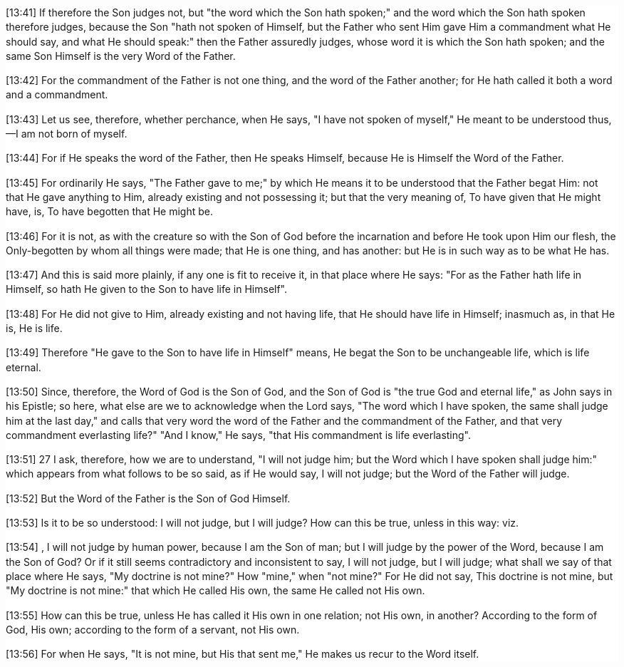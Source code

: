 [13:41] If therefore the Son judges not, but "the word which the Son hath spoken;" and the word which the Son hath spoken therefore judges, because the Son "hath not spoken of Himself, but the Father who sent Him gave Him a commandment what He should say, and what He should speak:" then the Father assuredly judges, whose word it is which the Son hath spoken; and the same Son Himself is the very Word of the Father.

[13:42] For the commandment of the Father is not one thing, and the word of the Father another; for He hath called it both a word and a commandment.

[13:43] Let us see, therefore, whether perchance, when He says, "I have not spoken of myself," He meant to be understood thus,—I am not born of myself.

[13:44] For if He speaks the word of the Father, then He speaks Himself, because He is Himself the Word of the Father.

[13:45] For ordinarily He says, "The Father gave to me;" by which He means it to be understood that the Father begat Him: not that He gave anything to Him, already existing and not possessing it; but that the very meaning of, To have given that He might have, is, To have begotten that He might be.

[13:46] For it is not, as with the creature so with the Son of God before the incarnation and before He took upon Him our flesh, the Only-begotten by whom all things were made; that He is one thing, and has another: but He is in such way as to be what He has.

[13:47] And this is said more plainly, if any one is fit to receive it, in that place where He says: "For as the Father hath life in Himself, so hath He given to the Son to have life in Himself".

[13:48] For He did not give to Him, already existing and not having life, that He should have life in Himself; inasmuch as, in that He is, He is life.

[13:49] Therefore "He gave to the Son to have life in Himself" means, He begat the Son to be unchangeable life, which is life eternal.

[13:50] Since, therefore, the Word of God is the Son of God, and the Son of God is "the true God and eternal life," as John says in his Epistle; so here, what else are we to acknowledge when the Lord says, "The word which I have spoken, the same shall judge him at the last day," and calls that very word the word of the Father and the commandment of the Father, and that very commandment everlasting life?" "And I know," He says, "that His commandment is life everlasting".

[13:51] 27  I ask, therefore, how we are to understand, "I will not judge him; but the Word which I have spoken shall judge him:" which appears from what follows to be so said, as if He would say, I will not judge; but the Word of the Father will judge.

[13:52] But the Word of the Father is the Son of God Himself.

[13:53] Is it to be so understood: I will not judge, but I will judge? How can this be true, unless in this way: viz.

[13:54] , I will not judge by human power, because I am the Son of man; but I will judge by the power of the Word, because I am the Son of God? Or if it still seems contradictory and inconsistent to say, I will not judge, but I will judge; what shall we say of that place where He says, "My doctrine is not mine?" How "mine," when "not mine?" For He did not say, This doctrine is not mine, but "My doctrine is not mine:" that which He called His own, the same He called not His own.

[13:55] How can this be true, unless He has called it His own in one relation; not His own, in another? According to the form of God, His own; according to the form of a servant, not His own.

[13:56] For when He says, "It is not mine, but His that sent me," He makes us recur to the Word itself.
